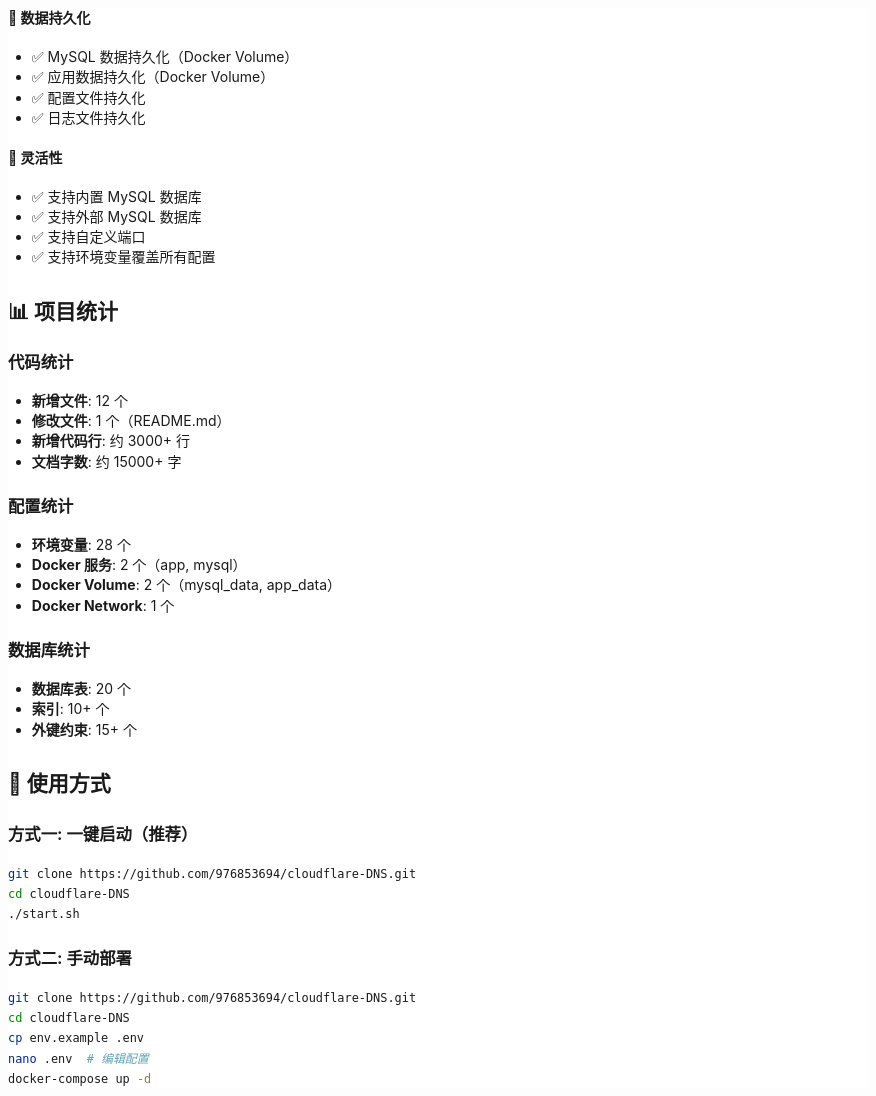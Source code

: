 #### 💾 数据持久化
- ✅ MySQL 数据持久化（Docker Volume）
- ✅ 应用数据持久化（Docker Volume）
- ✅ 配置文件持久化
- ✅ 日志文件持久化

#### 🔌 灵活性
- ✅ 支持内置 MySQL 数据库
- ✅ 支持外部 MySQL 数据库
- ✅ 支持自定义端口
- ✅ 支持环境变量覆盖所有配置

## 📊 项目统计

### 代码统计
- **新增文件**: 12 个
- **修改文件**: 1 个（README.md）
- **新增代码行**: 约 3000+ 行
- **文档字数**: 约 15000+ 字

### 配置统计
- **环境变量**: 28 个
- **Docker 服务**: 2 个（app, mysql）
- **Docker Volume**: 2 个（mysql_data, app_data）
- **Docker Network**: 1 个

### 数据库统计
- **数据库表**: 20 个
- **索引**: 10+ 个
- **外键约束**: 15+ 个

## 🚀 使用方式

### 方式一: 一键启动（推荐）
```bash
git clone https://github.com/976853694/cloudflare-DNS.git
cd cloudflare-DNS
./start.sh
```

### 方式二: 手动部署
```bash
git clone https://github.com/976853694/cloudflare-DNS.git
cd cloudflare-DNS
cp env.example .env
nano .env  # 编辑配置
docker-compose up -d
```
